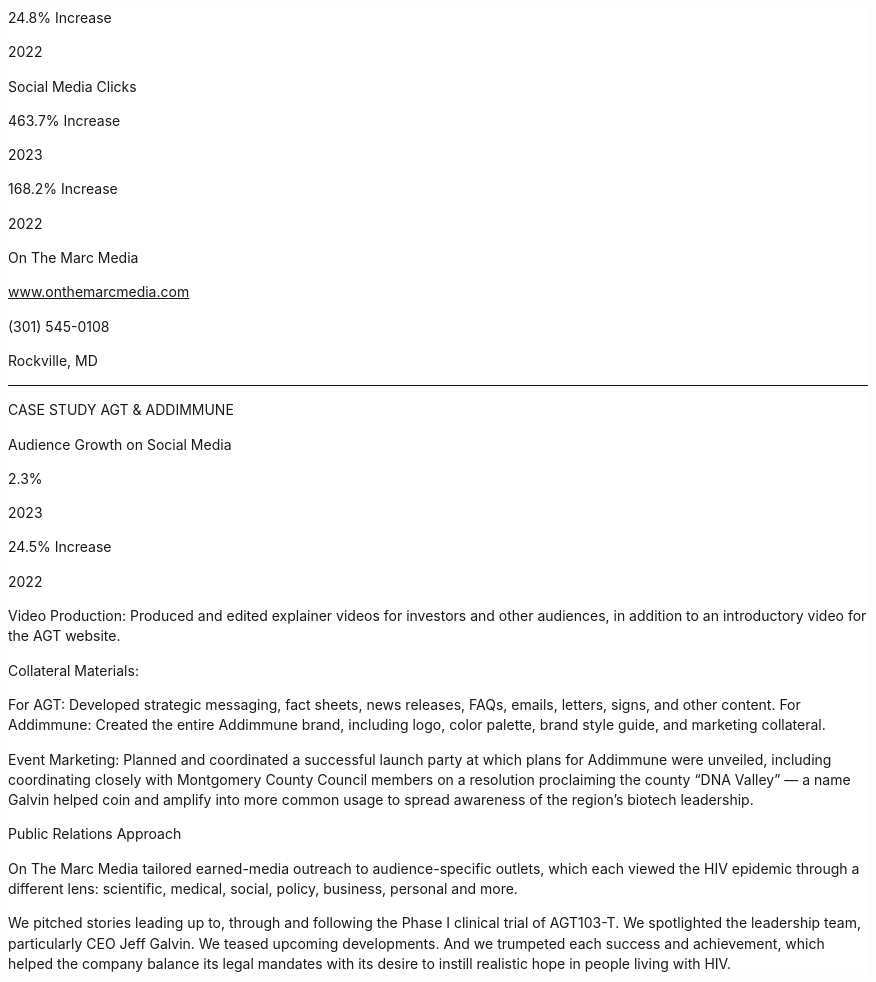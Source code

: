 24.8% Increase

2022

Social Media Clicks

463.7% Increase

2023

168.2% Increase

2022

On The Marc Media

www.onthemarcmedia.com

(301) 545-0108

Rockville, MD



---

CASE STUDY AGT & ADDIMMUNE

Audience Growth on Social Media

2.3%

2023

24.5% Increase

2022

Video Production: Produced and edited explainer videos for investors and other audiences, in
addition to an introductory video for the AGT website.

Collateral Materials:

For AGT: Developed strategic messaging, fact sheets, news releases, FAQs, emails, letters,
signs, and other content.
For Addimmune: Created the entire Addimmune brand, including logo, color palette, brand
style guide, and marketing collateral.

Event Marketing: Planned and coordinated a successful launch party at which plans for
Addimmune were unveiled, including coordinating closely with Montgomery County Council
members on a resolution proclaiming the county “DNA Valley” — a name Galvin helped coin
and amplify into more common usage to spread awareness of the region’s biotech leadership.

Public Relations Approach

On The Marc Media tailored earned-media outreach to audience-specific outlets, which each
viewed the HIV epidemic through a different lens: scientific, medical, social, policy, business,
personal and more.

We pitched stories leading up to, through and following the Phase I clinical trial of AGT103-T. We
spotlighted the leadership team, particularly CEO Jeff Galvin. We teased upcoming developments.
And we trumpeted each success and achievement, which helped the company balance its legal
mandates with its desire to instill realistic hope in people living with HIV.
